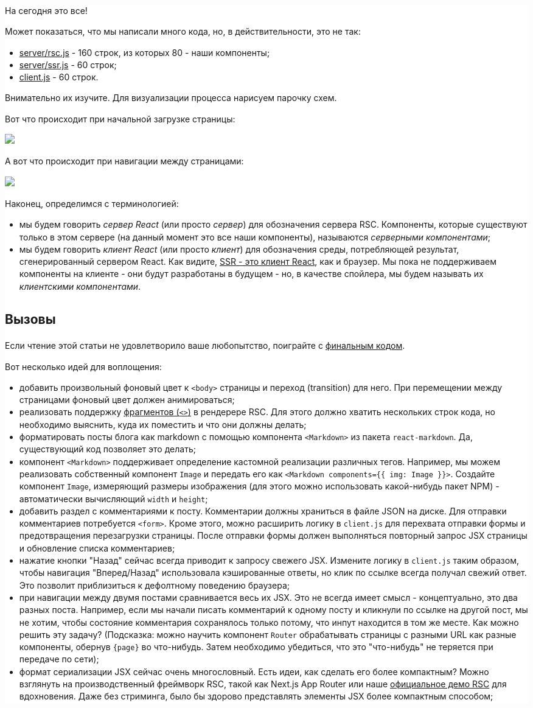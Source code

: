На сегодня это все!

Может показаться, что мы написали много кода, но, в действительности, это не так:

- [server/rsc.js](https://codesandbox.io/p/sandbox/agitated-swartz-4hs4v1?file=%2Fserver%2Frsc.js) - 160 строк, из которых 80 - наши компоненты;
- [server/ssr.js](https://codesandbox.io/p/sandbox/agitated-swartz-4hs4v1?file=%2Fserver%2Fssr.js) - 60 строк;
- [client.js](https://codesandbox.io/p/sandbox/agitated-swartz-4hs4v1?file=%2Fclient.js%3A1%2C1) - 60 строк.

Внимательно их изучите. Для визуализации процесса нарисуем парочку схем.

Вот что происходит при начальной загрузке страницы:

<img src="https://habrastorage.org/webt/eq/z1/nm/eqz1nmo51fp7bs_ozis-oim5d2k.png" />

А вот что происходит при навигации между страницами:

<img src="https://habrastorage.org/webt/q-/xx/9k/q-xx9kg5nycxvi0pqjhtkwzjju4.png" />

Наконец, определимся с терминологией:

- мы будем говорить _сервер React_ (или просто _сервер_) для обозначения сервера RSC. Компоненты, которые существуют только в этом сервере (на данный момент это все наши компоненты), называются _серверными компонентами_;
- мы будем говорить _клиент React_ (или просто _клиент_) для обозначения среды, потребляющей результат, сгенерированный сервером React. Как видите, [SSR - это клиент React](https://github.com/reactwg/server-components/discussions/4), как и браузер. Мы пока не поддерживаем компоненты на клиенте - они будут разработаны в будущем - но, в качестве спойлера, мы будем называть их _клиентскими компонентами_.

## Вызовы

Если чтение этой статьи не удовлетворило ваше любопытство, поиграйте с [финальным кодом](https://codesandbox.io/p/sandbox/agitated-swartz-4hs4v1?file=%2Fserver%2Frsc.js).

Вот несколько идей для воплощения:

- добавить произвольный фоновый цвет к `<body>` страницы и переход (transition) для него. При перемещении между страницами фоновый цвет должен анимироваться;
- реализовать поддержку [фрагментов (`<>`)](https://react.dev/reference/react/Fragment) в рендерере RSC. Для этого должно хватить нескольких строк кода, но необходимо выяснить, куда их поместить и что они должны делать;
- форматировать посты блога как markdown с помощью компонента `<Markdown>` из пакета `react-markdown`. Да, существующий код позволяет это делать;
- компонент `<Markdown>` поддерживает определение кастомной реализации различных тегов. Например, мы можем реализовать собственный компонент `Image` и передать его как `<Markdown components={{ img: Image }}>`. Создайте компонент `Image`, измеряющий размеры изображения (для этого можно использовать какой-нибудь пакет NPM) - автоматически вычисляющий `width` и `height`;
- добавить раздел с комментариями к посту. Комментарии должны храниться в файле JSON на диске. Для отправки комментариев потребуется `<form>`. Кроме этого, можно расширить логику в `client.js` для перехвата отправки формы и предотвращения перезагрузки страницы. После отправки формы должен выполняться повторный запрос JSX страницы и обновление списка комментариев;
- нажатие кнопки "Назад" сейчас всегда приводит к запросу свежего JSX. Измените логику в `client.js` таким образом, чтобы навигация "Вперед/Назад" использовала кэшированные ответы, но клик по ссылке всегда получал свежий ответ. Это позволит приблизиться к дефолтному поведению браузера;
- при навигации между двумя постами сравнивается весь их JSX. Это не всегда имеет смысл - концептуально, это два разных поста. Например, если мы начали писать комментарий к одному посту и кликнули по ссылке на другой пост, мы не хотим, чтобы состояние комментария сохранялось только потому, что инпут находится в том же месте. Как можно решить эту задачу? (Подсказка: можно научить компонент `Router` обрабатывать страницы с разными URL как разные компоненты, обернув `{page}` во что-нибудь. Затем необходимо убедиться, что это "что-нибудь" не теряется при передаче по сети);
- формат сериализации JSX сейчас очень многословный. Есть идеи, как сделать его более компактным? Можно взглянуть на производственный фреймворк RSC, такой как Next.js App Router или наше [официальное демо RSC](https://github.com/reactjs/server-components-demo) для вдохновения. Даже без стриминга, было бы здорово представлять элементы JSX более компактным способом;